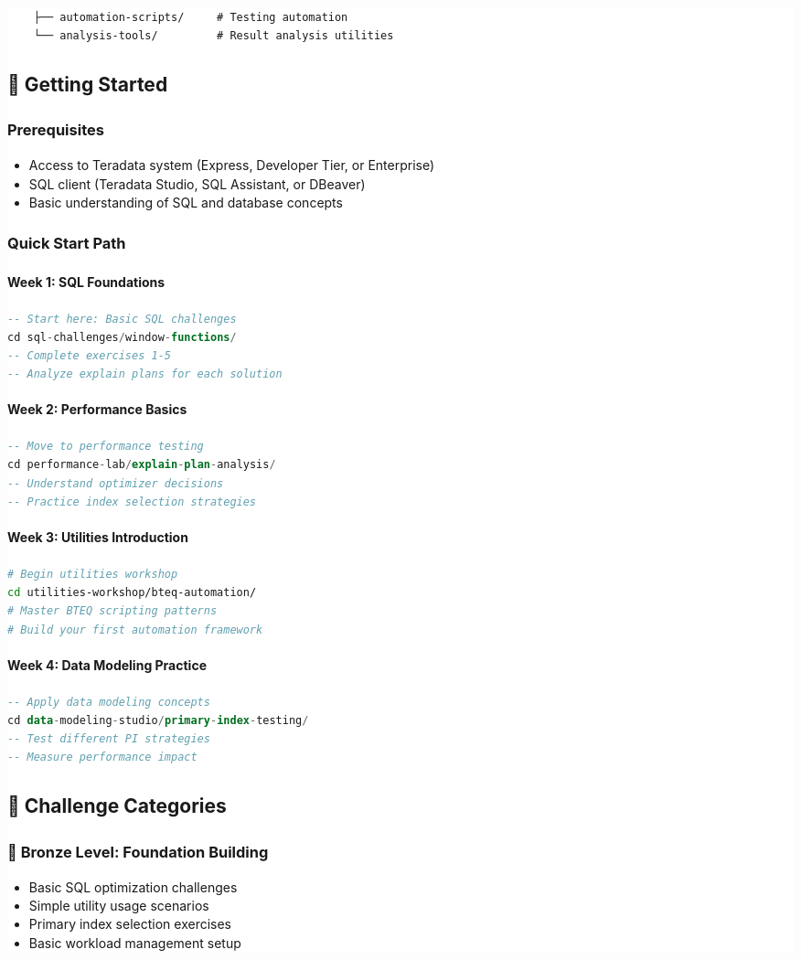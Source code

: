 ```
    ├── automation-scripts/     # Testing automation
    └── analysis-tools/         # Result analysis utilities
```

## 🚀 Getting Started

### Prerequisites
- Access to Teradata system (Express, Developer Tier, or Enterprise)
- SQL client (Teradata Studio, SQL Assistant, or DBeaver)
- Basic understanding of SQL and database concepts

### Quick Start Path

#### **Week 1: SQL Foundations**
```sql
-- Start here: Basic SQL challenges
cd sql-challenges/window-functions/
-- Complete exercises 1-5
-- Analyze explain plans for each solution
```

#### **Week 2: Performance Basics**
```sql
-- Move to performance testing
cd performance-lab/explain-plan-analysis/
-- Understand optimizer decisions
-- Practice index selection strategies
```

#### **Week 3: Utilities Introduction**
```bash
# Begin utilities workshop  
cd utilities-workshop/bteq-automation/
# Master BTEQ scripting patterns
# Build your first automation framework
```

#### **Week 4: Data Modeling Practice**
```sql
-- Apply data modeling concepts
cd data-modeling-studio/primary-index-testing/
-- Test different PI strategies
-- Measure performance impact
```

## 🎯 Challenge Categories

### 🥉 **Bronze Level**: Foundation Building
- Basic SQL optimization challenges
- Simple utility usage scenarios  
- Primary index selection exercises
- Basic workload management setup
